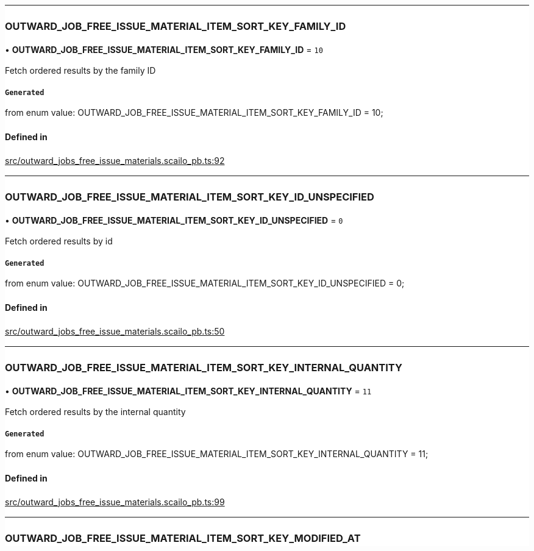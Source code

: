 ___

### OUTWARD\_JOB\_FREE\_ISSUE\_MATERIAL\_ITEM\_SORT\_KEY\_FAMILY\_ID

• **OUTWARD\_JOB\_FREE\_ISSUE\_MATERIAL\_ITEM\_SORT\_KEY\_FAMILY\_ID** = ``10``

Fetch ordered results by the family ID

**`Generated`**

from enum value: OUTWARD_JOB_FREE_ISSUE_MATERIAL_ITEM_SORT_KEY_FAMILY_ID = 10;

#### Defined in

[src/outward_jobs_free_issue_materials.scailo_pb.ts:92](https://github.com/scailo/ts-sdk/blob/c10a36b57201dfa5903d4b53efa1e62aa6208936/src/outward_jobs_free_issue_materials.scailo_pb.ts#L92)

___

### OUTWARD\_JOB\_FREE\_ISSUE\_MATERIAL\_ITEM\_SORT\_KEY\_ID\_UNSPECIFIED

• **OUTWARD\_JOB\_FREE\_ISSUE\_MATERIAL\_ITEM\_SORT\_KEY\_ID\_UNSPECIFIED** = ``0``

Fetch ordered results by id

**`Generated`**

from enum value: OUTWARD_JOB_FREE_ISSUE_MATERIAL_ITEM_SORT_KEY_ID_UNSPECIFIED = 0;

#### Defined in

[src/outward_jobs_free_issue_materials.scailo_pb.ts:50](https://github.com/scailo/ts-sdk/blob/c10a36b57201dfa5903d4b53efa1e62aa6208936/src/outward_jobs_free_issue_materials.scailo_pb.ts#L50)

___

### OUTWARD\_JOB\_FREE\_ISSUE\_MATERIAL\_ITEM\_SORT\_KEY\_INTERNAL\_QUANTITY

• **OUTWARD\_JOB\_FREE\_ISSUE\_MATERIAL\_ITEM\_SORT\_KEY\_INTERNAL\_QUANTITY** = ``11``

Fetch ordered results by the internal quantity

**`Generated`**

from enum value: OUTWARD_JOB_FREE_ISSUE_MATERIAL_ITEM_SORT_KEY_INTERNAL_QUANTITY = 11;

#### Defined in

[src/outward_jobs_free_issue_materials.scailo_pb.ts:99](https://github.com/scailo/ts-sdk/blob/c10a36b57201dfa5903d4b53efa1e62aa6208936/src/outward_jobs_free_issue_materials.scailo_pb.ts#L99)

___

### OUTWARD\_JOB\_FREE\_ISSUE\_MATERIAL\_ITEM\_SORT\_KEY\_MODIFIED\_AT
